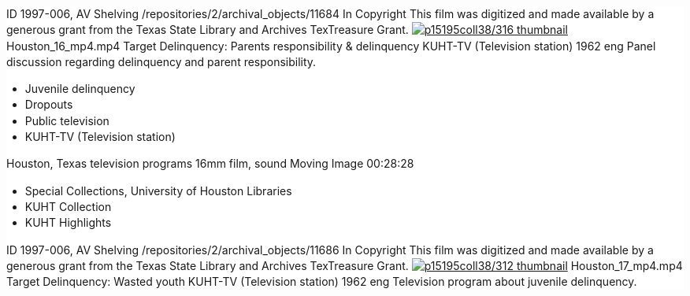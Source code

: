 <td>ID 1997-006, AV Shelving</td>
<td>/repositories/2/archival_objects/11684</td>
<td style="background-color: #e6e6e6"></td>
<td>In Copyright</td>
<td style="background-color: #e6e6e6"></td>
<td>This film was digitized and made available by a generous grant from the Texas State Library and Archives TexTreasure Grant.</td>
</tr>
<tr>
<td><a href="http://digital.lib.uh.edu/collection/p15195coll38/item/316"><img src="http://digital.lib.uh.edu/contentdm/image/thumbnail/p15195coll38/316" alt="p15195coll38/316 thumbnail" /></a></td>
<td>Houston_16_mp4.mp4</td>
<td>Target Delinquency: Parents responsibility & delinquency</td>
<td style="background-color: #e6e6e6"></td>
<td style="background-color: #e6e6e6"></td>
<td>KUHT-TV (Television station)</td>
<td style="background-color: #e6e6e6"></td>
<td style="background-color: #e6e6e6"></td>
<td>1962</td>
<td>eng</td>
<td>Panel discussion regarding delinquency and parent responsibility.</td>
<td>
<ul>
<li>Juvenile delinquency</li>
<li>Dropouts</li>
<li>Public television</li>
<li>KUHT-TV (Television station)</li>
</ul>
</td>
<td>Houston, Texas</td>
<td style="background-color: #e6e6e6"></td>
<td>television programs</td>
<td>16mm film, sound</td>
<td>Moving Image</td>
<td>00:28:28</td>
<td>
<ul>
<li>Special Collections, University of Houston Libraries</li>
<li>KUHT Collection</li>
<li>KUHT Highlights</li>
</ul>
</td>
<td>ID 1997-006, AV Shelving</td>
<td>/repositories/2/archival_objects/11686</td>
<td style="background-color: #e6e6e6"></td>
<td>In Copyright</td>
<td style="background-color: #e6e6e6"></td>
<td>This film was digitized and made available by a generous grant from the Texas State Library and Archives TexTreasure Grant.</td>
</tr>
<tr>
<td><a href="http://digital.lib.uh.edu/collection/p15195coll38/item/312"><img src="http://digital.lib.uh.edu/contentdm/image/thumbnail/p15195coll38/312" alt="p15195coll38/312 thumbnail" /></a></td>
<td>Houston_17_mp4.mp4</td>
<td>Target Delinquency: Wasted youth</td>
<td style="background-color: #e6e6e6"></td>
<td style="background-color: #e6e6e6"></td>
<td>KUHT-TV (Television station)</td>
<td style="background-color: #e6e6e6"></td>
<td style="background-color: #e6e6e6"></td>
<td>1962</td>
<td>eng</td>
<td>Television program about juvenile delinquency.</td>
<td>